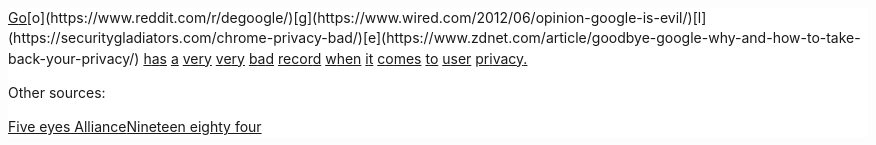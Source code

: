 [G](https://en.wikipedia.org/wiki/Criticism_of_Google)[o](https://en.wikipedia.org/wiki/PRISM_(surveillance_program))[o](https://www.reddit.com/r/degoogle/)[g](https://www.wired.com/2012/06/opinion-google-is-evil/)[l](https://securitygladiators.com/chrome-privacy-bad/)[e](https://www.zdnet.com/article/goodbye-google-why-and-how-to-take-back-your-privacy/) [h](https://www.theguardian.com/commentisfree/2018/mar/28/all-the-data-facebook-google-has-on-you-privacy)[a](https://www.vox.com/recode/2020/2/21/21146998/google-new-mexico-children-privacy-school-chromebook-lawsuit)[s](https://www.eff.org/deeplinks/2019/08/dont-play-googles-privacy-sandbox-1) [a](https://money.cnn.com/2017/10/11/technology/google-home-mini-security-flaw/index.html) [v](https://www.huffpost.com/entry/why-googles-spying-on-use_b_3530296)[e](https://medium.com/digiprivacy/i-stopped-using-google-as-my-search-engine-heres-why-7a3a1b4fef81)[r](https://www.theguardian.com/technology/2019/nov/05/fitbit-google-acquisition-health-data)[y](https://www.computerworld.com/article/3128791/how-google-homes-always-on-will-affect-privacy.html) [v](https://protonmail.com/blog/google-privacy-problem/)[e](https://www.forbes.com/sites/gordonkelly/2020/02/23/google-chrome-80-upgrade-deep-linking-update-chrome-browser/)[r](https://www.wired.co.uk/article/duckduckgo-google-alternative-search-privacy)[y](https://en.wikipedia.org/wiki/Nothing_to_hide_argument#Criticism) [b](https://spreadprivacy.com/three-reasons-why-the-nothing-to-hide-argument-is-flawed/)[a](https://eduzaurus.com/free-essay-samples/nothing-to-hide-argument-has-nothing-to-say/)[d](https://www.cnet.com/how-to/google-collects-a-frightening-amount-of-data-about-you-you-can-find-and-delete-it-now/) [r](https://www.nbcnews.com/tech/tech-news/google-sells-future-powered-your-personal-data-n870501)[e](https://www.eff.org/deeplinks/2020/03/google-says-it-doesnt-sell-your-data-heres-how-company-shares-monetizes-and)[c](https://www.wired.com/story/google-tracks-you-privacy/)[o](https://www.theguardian.com/commentisfree/2018/mar/28/all-the-data-facebook-google-has-on-you-privacy)[r](https://www.dailymail.co.uk/sciencetech/article-5743829/Googles-vision-TOTAL-data-collection-revealed.html)[d](https://www.reuters.com/article/us-alphabet-google-privacy-lawsuit-idUSKBN23933H) [w](https://www.wired.com/story/health-fitness-data-privacy/)[h](https://www.pcmag.com/news/google-sued-over-kids-data-collection-on-education-chromebooks)[e](https://mashable.com/article/google-android-data-collection-study/)[n](https://www.engadget.com/australian-government-google-data-collection-lawsuit-182043643.html) [i](https://www.maketecheasier.com/studyandroid-data-google-ios-apple/)[t](https://www.washingtonpost.com/technology/2019/07/23/never-googlers-web-users-take-ultimate-step-guard-their-data/) [c](https://www.cnn.com/2019/11/12/business/google-project-nightingale-ascension/index.html)[o](https://en.wikipedia.org/wiki/2018_Google_data_breach)[m](https://moz.com/blog/where-does-google-draw-the-data-collection-line)[e](https://mashable.com/article/google-android-data-collection-study/)[s](https://eandt.theiet.org/content/articles/2020/06/google-sued-over-data-collection-from-users-in-incognito-mode/) [t](https://www.nytimes.com/2019/01/21/technology/google-europe-gdpr-fine.html)[o](https://www.bloomberg.com/news/articles/2017-11-30/google-sued-over-data-claims-on-behalf-of-5-million-iphone-users) [u](https://time.com/23782/google-flu-trends-big-data-problems/)[s](https://www.reuters.com/article/dataprivacy-googleyoutube-kidsdata-idUSL1N2J306W)[e](https://www.adweek.com/performance-marketing/google-is-collecting-your-data-even-when-your-phone-isnt-in-use/)[r](https://www.computerworld.com/article/2914838/project-fi-will-help-google-amass-even-more-data-about-you.html) [p](https://topclassactions.com/lawsuit-settlements/privacy/google-says-class-action-lawsuit-plaintiffs-consented-to-data-collection/)[r](https://arstechnica.com/information-technology/2014/01/what-google-can-really-do-with-nest-or-really-nests-data/)[i](https://www.cbsnews.com/news/google-education-spies-on-collects-data-on-millions-of-kids-alleges-lawsuit-new-mexico-attorney-general/)[v](https://www.nationalreview.com/2018/04/the-student-data-mining-scandal-under-our-noses/)[a](https://www.wired.com/insights/2012/10/google-opt-out/)[c](https://www.nytimes.com/2019/09/04/technology/google-youtube-fine-ftc.html)[y](https://medium.com/@hansdezwart/during-world-war-ii-we-did-have-something-to-hide-40689565c550)[.](https://medium.com/digitalprivacywise/why-you-should-stop-using-google-chrome-6c934c9a827c)

Other sources:

[Five eyes Alliance](https://en.wikipedia.org/wiki/Five_Eyes)[Nineteen eighty four](https://en.wikipedia.org/wiki/Nineteen_Eighty-Four)
